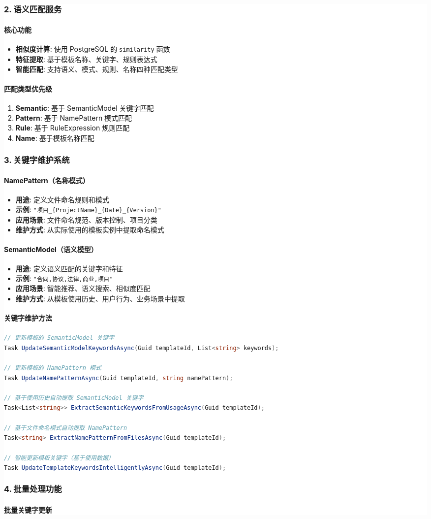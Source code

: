 ### 2. 语义匹配服务

#### 核心功能

-   **相似度计算**: 使用 PostgreSQL 的 `similarity` 函数
-   **特征提取**: 基于模板名称、关键字、规则表达式
-   **智能匹配**: 支持语义、模式、规则、名称四种匹配类型

#### 匹配类型优先级

1. **Semantic**: 基于 SemanticModel 关键字匹配
2. **Pattern**: 基于 NamePattern 模式匹配
3. **Rule**: 基于 RuleExpression 规则匹配
4. **Name**: 基于模板名称匹配

### 3. 关键字维护系统

#### NamePattern（名称模式）

-   **用途**: 定义文件命名规则和模式
-   **示例**: `"项目_{ProjectName}_{Date}_{Version}"`
-   **应用场景**: 文件命名规范、版本控制、项目分类
-   **维护方式**: 从实际使用的模板实例中提取命名模式

#### SemanticModel（语义模型）

-   **用途**: 定义语义匹配的关键字和特征
-   **示例**: `"合同,协议,法律,商业,项目"`
-   **应用场景**: 智能推荐、语义搜索、相似度匹配
-   **维护方式**: 从模板使用历史、用户行为、业务场景中提取

#### 关键字维护方法

```csharp
// 更新模板的 SemanticModel 关键字
Task UpdateSemanticModelKeywordsAsync(Guid templateId, List<string> keywords);

// 更新模板的 NamePattern 模式
Task UpdateNamePatternAsync(Guid templateId, string namePattern);

// 基于使用历史自动提取 SemanticModel 关键字
Task<List<string>> ExtractSemanticKeywordsFromUsageAsync(Guid templateId);

// 基于文件命名模式自动提取 NamePattern
Task<string> ExtractNamePatternFromFilesAsync(Guid templateId);

// 智能更新模板关键字（基于使用数据）
Task UpdateTemplateKeywordsIntelligentlyAsync(Guid templateId);
```

### 4. 批量处理功能

#### 批量关键字更新
